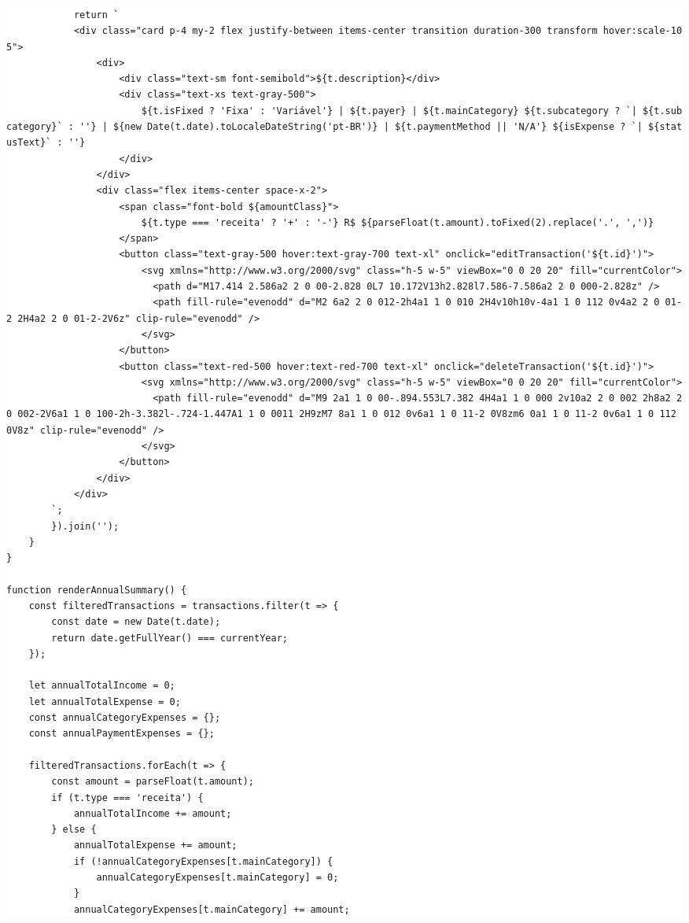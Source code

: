                 return `
                <div class="card p-4 my-2 flex justify-between items-center transition duration-300 transform hover:scale-105">
                    <div>
                        <div class="text-sm font-semibold">${t.description}</div>
                        <div class="text-xs text-gray-500">
                            ${t.isFixed ? 'Fixa' : 'Variável'} | ${t.payer} | ${t.mainCategory} ${t.subcategory ? `| ${t.subcategory}` : ''} | ${new Date(t.date).toLocaleDateString('pt-BR')} | ${t.paymentMethod || 'N/A'} ${isExpense ? `| ${statusText}` : ''}
                        </div>
                    </div>
                    <div class="flex items-center space-x-2">
                        <span class="font-bold ${amountClass}">
                            ${t.type === 'receita' ? '+' : '-'} R$ ${parseFloat(t.amount).toFixed(2).replace('.', ',')}
                        </span>
                        <button class="text-gray-500 hover:text-gray-700 text-xl" onclick="editTransaction('${t.id}')">
                            <svg xmlns="http://www.w3.org/2000/svg" class="h-5 w-5" viewBox="0 0 20 20" fill="currentColor">
                              <path d="M17.414 2.586a2 2 0 00-2.828 0L7 10.172V13h2.828l7.586-7.586a2 2 0 000-2.828z" />
                              <path fill-rule="evenodd" d="M2 6a2 2 0 012-2h4a1 1 0 010 2H4v10h10v-4a1 1 0 112 0v4a2 2 0 01-2 2H4a2 2 0 01-2-2V6z" clip-rule="evenodd" />
                            </svg>
                        </button>
                        <button class="text-red-500 hover:text-red-700 text-xl" onclick="deleteTransaction('${t.id}')">
                            <svg xmlns="http://www.w3.org/2000/svg" class="h-5 w-5" viewBox="0 0 20 20" fill="currentColor">
                              <path fill-rule="evenodd" d="M9 2a1 1 0 00-.894.553L7.382 4H4a1 1 0 000 2v10a2 2 0 002 2h8a2 2 0 002-2V6a1 1 0 100-2h-3.382l-.724-1.447A1 1 0 0011 2H9zM7 8a1 1 0 012 0v6a1 1 0 11-2 0V8zm6 0a1 1 0 11-2 0v6a1 1 0 112 0V8z" clip-rule="evenodd" />
                            </svg>
                        </button>
                    </div>
                </div>
            `;
            }).join('');
        }
    }
    
    function renderAnnualSummary() {
        const filteredTransactions = transactions.filter(t => {
            const date = new Date(t.date);
            return date.getFullYear() === currentYear;
        });
    
        let annualTotalIncome = 0;
        let annualTotalExpense = 0;
        const annualCategoryExpenses = {};
        const annualPaymentExpenses = {};
    
        filteredTransactions.forEach(t => {
            const amount = parseFloat(t.amount);
            if (t.type === 'receita') {
                annualTotalIncome += amount;
            } else {
                annualTotalExpense += amount;
                if (!annualCategoryExpenses[t.mainCategory]) {
                    annualCategoryExpenses[t.mainCategory] = 0;
                }
                annualCategoryExpenses[t.mainCategory] += amount;

